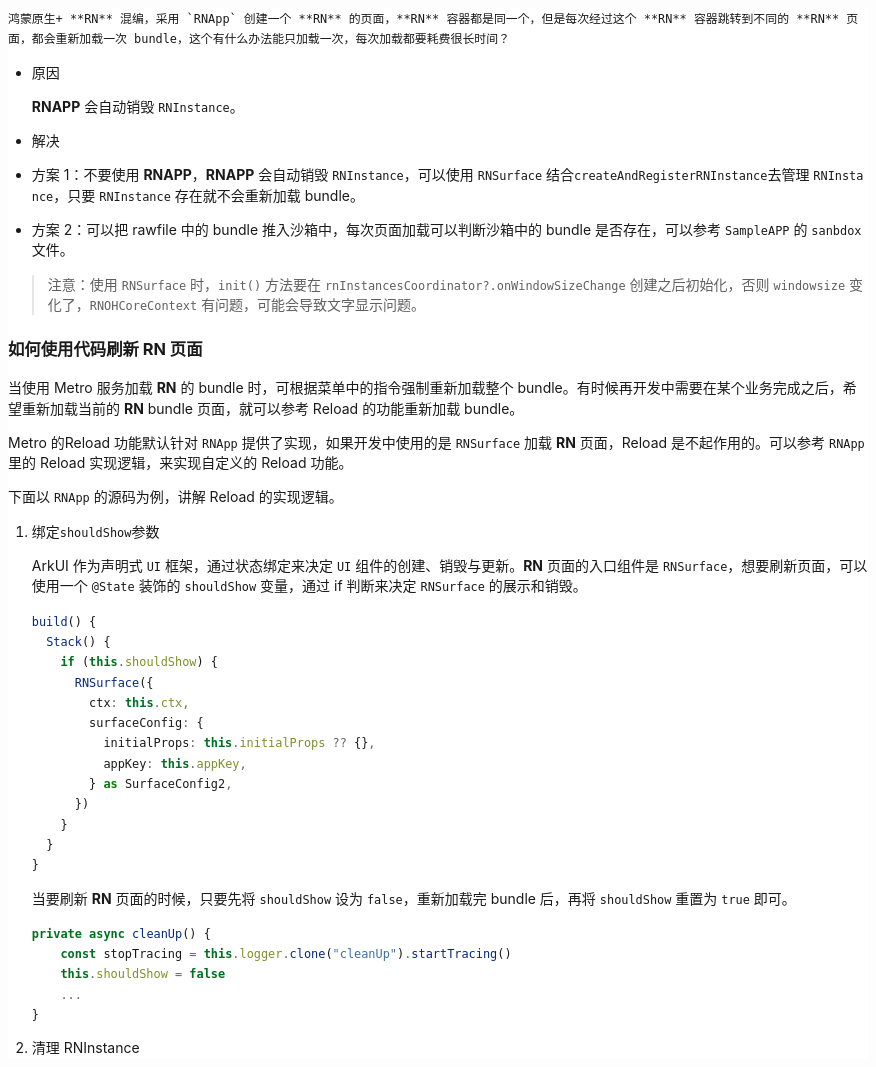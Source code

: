     鸿蒙原生+ **RN** 混编，采用 `RNApp` 创建一个 **RN** 的页面，**RN** 容器都是同一个，但是每次经过这个 **RN** 容器跳转到不同的 **RN** 页面，都会重新加载一次 bundle，这个有什么办法能只加载一次，每次加载都要耗费很长时间？

- 原因

    **RNAPP** 会自动销毁 `RNInstance`。

- 解决

- 方案 1：不要使用 **RNAPP**，**RNAPP** 会自动销毁 `RNInstance`，可以使用 `RNSurface` 结合`createAndRegisterRNInstance`去管理 `RNInstance`，只要 `RNInstance` 存在就不会重新加载 bundle。
- 方案 2：可以把 rawfile 中的 bundle 推入沙箱中，每次页面加载可以判断沙箱中的 bundle 是否存在，可以参考 `SampleAPP` 的 `sanbdox` 文件。

> 注意：使用 `RNSurface` 时，`init()` 方法要在 `rnInstancesCoordinator?.onWindowSizeChange` 创建之后初始化，否则 `windowsize` 变化了，`RNOHCoreContext` 有问题，可能会导致文字显示问题。

### 如何使用代码刷新 RN 页面

当使用 Metro 服务加载 **RN** 的 bundle 时，可根据菜单中的指令强制重新加载整个 bundle。有时候再开发中需要在某个业务完成之后，希望重新加载当前的 **RN** bundle 页面，就可以参考 Reload 的功能重新加载 bundle。

Metro 的Reload 功能默认针对 `RNApp` 提供了实现，如果开发中使用的是 `RNSurface` 加载 **RN** 页面，Reload 是不起作用的。可以参考 `RNApp` 里的 Reload 实现逻辑，来实现自定义的 Reload 功能。

下面以 `RNApp` 的源码为例，讲解 Reload 的实现逻辑。
1. 绑定`shouldShow`参数

    ArkUI 作为声明式 `UI` 框架，通过状态绑定来决定 `UI` 组件的创建、销毁与更新。**RN** 页面的入口组件是 `RNSurface`，想要刷新页面，可以使用一个 `@State` 装饰的 `shouldShow` 变量，通过 if 判断来决定 `RNSurface` 的展示和销毁。

    ```typescript
    build() {
      Stack() {
        if (this.shouldShow) {
          RNSurface({
            ctx: this.ctx,
            surfaceConfig: {
              initialProps: this.initialProps ?? {},
              appKey: this.appKey,
            } as SurfaceConfig2,
          })
        }
      }  
    }
    ```
    当要刷新 **RN** 页面的时候，只要先将 `shouldShow` 设为 `false`，重新加载完 bundle 后，再将 `shouldShow` 重置为 `true` 即可。

    ```typescript
    private async cleanUp() {
        const stopTracing = this.logger.clone("cleanUp").startTracing()
        this.shouldShow = false
        ...
    }
    ```

2. 清理 RNInstance
